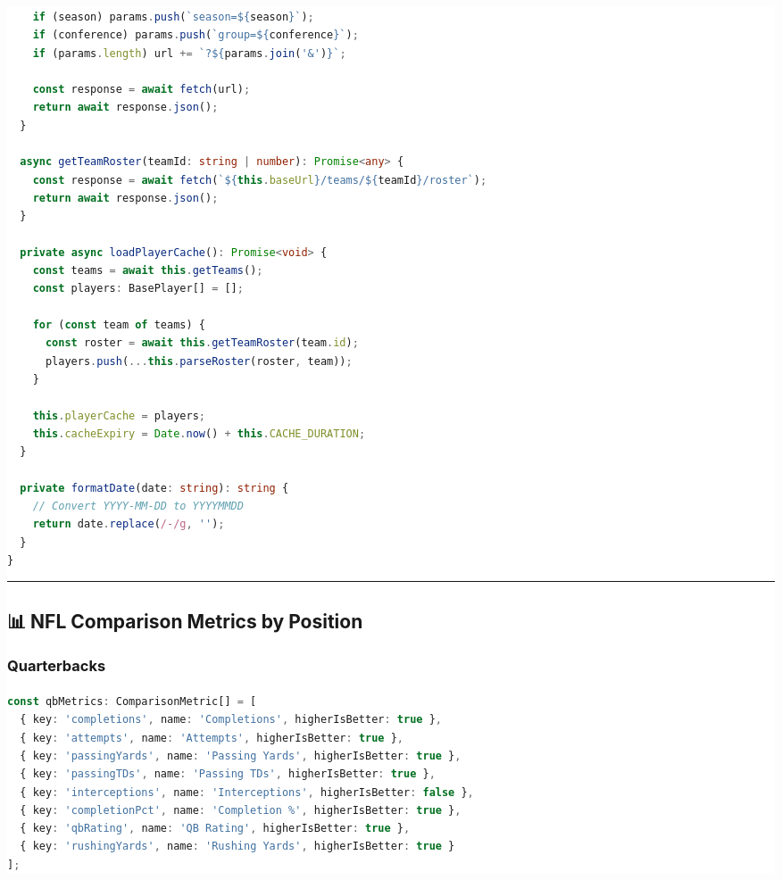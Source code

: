 ```typescript
    if (season) params.push(`season=${season}`);
    if (conference) params.push(`group=${conference}`);
    if (params.length) url += `?${params.join('&')}`;
    
    const response = await fetch(url);
    return await response.json();
  }
  
  async getTeamRoster(teamId: string | number): Promise<any> {
    const response = await fetch(`${this.baseUrl}/teams/${teamId}/roster`);
    return await response.json();
  }
  
  private async loadPlayerCache(): Promise<void> {
    const teams = await this.getTeams();
    const players: BasePlayer[] = [];
    
    for (const team of teams) {
      const roster = await this.getTeamRoster(team.id);
      players.push(...this.parseRoster(roster, team));
    }
    
    this.playerCache = players;
    this.cacheExpiry = Date.now() + this.CACHE_DURATION;
  }
  
  private formatDate(date: string): string {
    // Convert YYYY-MM-DD to YYYYMMDD
    return date.replace(/-/g, '');
  }
}
```

---

## 📊 NFL Comparison Metrics by Position

### Quarterbacks
```typescript
const qbMetrics: ComparisonMetric[] = [
  { key: 'completions', name: 'Completions', higherIsBetter: true },
  { key: 'attempts', name: 'Attempts', higherIsBetter: true },
  { key: 'passingYards', name: 'Passing Yards', higherIsBetter: true },
  { key: 'passingTDs', name: 'Passing TDs', higherIsBetter: true },
  { key: 'interceptions', name: 'Interceptions', higherIsBetter: false },
  { key: 'completionPct', name: 'Completion %', higherIsBetter: true },
  { key: 'qbRating', name: 'QB Rating', higherIsBetter: true },
  { key: 'rushingYards', name: 'Rushing Yards', higherIsBetter: true }
];
```
